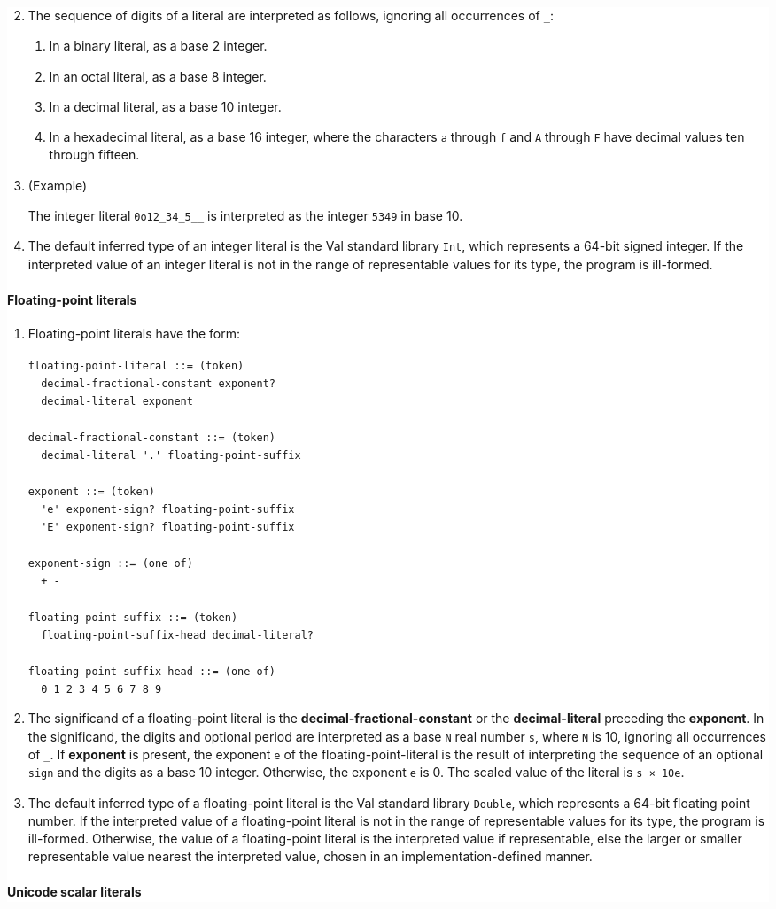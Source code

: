 2. The sequence of digits of a literal are interpreted as follows, ignoring all occurrences of `_`:

    1. In a binary literal, as a base 2 integer.

    2. In an octal literal, as a base 8 integer.

    3. In a decimal literal, as a base 10 integer.

    4. In a hexadecimal literal, as a base 16 integer, where the characters `a` through `f` and `A` through `F` have decimal values ten through fifteen.

3. (Example)

    The integer literal `0o12_34_5__` is interpreted as the integer `5349` in base 10.

4. The default inferred type of an integer literal is the Val standard library `Int`, which represents a 64-bit signed integer. If the interpreted value of an integer literal is not in the range of representable values for its type, the program is ill-formed.

#### Floating-point literals

1. Floating-point literals have the form:

    ```ebnf
    floating-point-literal ::= (token)
      decimal-fractional-constant exponent?
      decimal-literal exponent

    decimal-fractional-constant ::= (token)
      decimal-literal '.' floating-point-suffix

    exponent ::= (token)
      'e' exponent-sign? floating-point-suffix
      'E' exponent-sign? floating-point-suffix

    exponent-sign ::= (one of)
      + -

    floating-point-suffix ::= (token)
      floating-point-suffix-head decimal-literal?

    floating-point-suffix-head ::= (one of)
      0 1 2 3 4 5 6 7 8 9
    ```

2. The significand of a floating-point literal is the __decimal-fractional-constant__ or the __decimal-literal__ preceding the __exponent__. In the significand, the digits and optional period are interpreted as a base `N` real number `s`, where `N` is 10, ignoring all occurrences of `_`. If __exponent__ is present, the exponent `e` of the floating-point-literal is the result of interpreting the sequence of an optional `sign` and the digits as a base 10 integer. Otherwise, the exponent `e` is 0. The scaled value of the literal is `s × 10e`.

3. The default inferred type of a floating-point literal is the Val standard library `Double`, which represents a 64-bit floating point number. If the interpreted value of a floating-point literal is not in the range of representable values for its type, the program is ill-formed. Otherwise, the value of a floating-point literal is the interpreted value if representable, else the larger or smaller representable value nearest the interpreted value, chosen in an implementation-defined manner.

#### Unicode scalar literals

